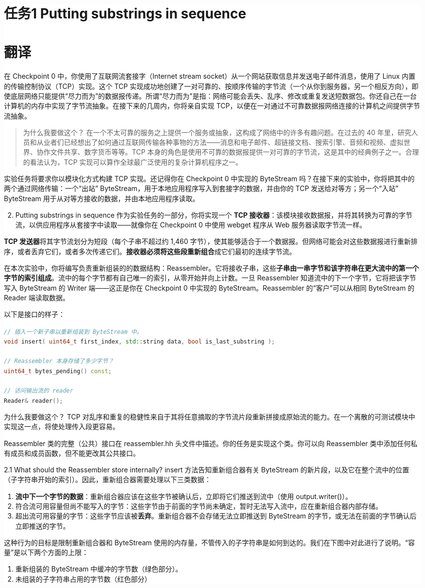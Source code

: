 # 任务1  Putting substrings in sequence
# 翻译
在 Checkpoint 0 中，你使用了互联网流套接字（Internet stream socket）从一个网站获取信息并发送电子邮件消息，使用了 Linux 内置的传输控制协议（TCP）实现。这个 TCP 实现成功地创建了一对可靠的、按顺序传输的字节流（一个从你到服务器，另一个相反方向），即使底层网络只能提供“尽力而为”的数据报传递。所谓“尽力而为”是指：网络可能会丢失、乱序、修改或重复发送短数据包。你还自己在一台计算机的内存中实现了字节流抽象。在接下来的几周内，你将亲自实现 TCP，以便在一对通过不可靠数据报网络连接的计算机之间提供字节流抽象。

>为什么我要做这个？ 在一个不太可靠的服务之上提供一个服务或抽象，这构成了网络中的许多有趣问题。在过去的 40 年里，研究人员和从业者们已经想出了如何通过互联网传输各种事物的方法——消息和电子邮件、超链接文档、搜索引擎、音频和视频、虚拟世界、协作文件共享、数字货币等等。TCP 本身的角色是使用不可靠的数据报提供一对可靠的字节流，这是其中的经典例子之一。合理的看法认为，TCP 实现可以算作全球最广泛使用的复杂计算机程序之一。

实验任务将要求你以模块化方式构建 TCP 实现。还记得你在 Checkpoint 0 中实现的 ByteStream 吗？在接下来的实验中，你将把其中的两个通过网络传输：一个“出站” ByteStream，用于本地应用程序写入到套接字的数据，并由你的 TCP 发送给对等方；另一个“入站” ByteStream 用于从对等方接收的数据，并由本地应用程序读取。

2. Putting substrings in sequence
作为实验任务的一部分，你将实现一个 **TCP 接收器**：该模块接收数据报，并将其转换为可靠的字节流，以供应用程序从套接字中读取——就像你在 Checkpoint 0 中使用 webget 程序从 Web 服务器读取字节流一样。

**TCP 发送器**将其字节流划分为短段（每个子串不超过约 1,460 字节），使其能够适合于一个数据报。但网络可能会对这些数据报进行重新排序，或者丢弃它们，或者多次传递它们。**接收器必须将这些段重新组合**成它们最初的连续字节流。

在本次实验中，你将编写负责重新组装的的数据结构：Reassembler。它将接收子串，这些**子串由一串字节和该字符串在更大流中的第一个字节的索引组成**。流中的每个字节都有自己唯一的索引，从零开始并向上计数。一旦 Reassembler 知道流中的下一个字节，它将把该字节写入 ByteStream 的 Writer 端——这正是你在 Checkpoint 0 中实现的 ByteStream。Reassembler 的“客户”可以从相同 ByteStream 的 Reader 端读取数据。

以下是接口的样子：
```cpp
// 插入一个新子串以重新组装到 ByteStream 中。
void insert( uint64_t first_index, std::string data, bool is_last_substring );

// Reassembler 本身存储了多少字节？
uint64_t bytes_pending() const;

// 访问输出流的 reader
Reader& reader();

```
为什么我要做这个？ TCP 对乱序和重复的稳健性来自于其将任意摘取的字节流片段重新拼接成原始流的能力。在一个离散的可测试模块中实现这一点，将使处理传入段更容易。

Reassembler 类的完整（公共）接口在 reassembler.hh 头文件中描述。你的任务是实现这个类。你可以向 Reassembler 类中添加任何私有成员和成员函数，但不能更改其公共接口。

2.1  What should the Reassembler store internally?
insert 方法告知重新组合器有关 ByteStream 的新片段，以及它在整个流中的位置（子字符串开始的索引）。因此，重新组合器需要处理以下三类数据：

  1. **流中下一个字节的数据**：重新组合器应该在这些字节被确认后，立即将它们推送到流中（使用 output.writer()）。
  2. 符合流可用容量但尚不能写入的字节：这些字节由于前面的字节尚未确定，暂时无法写入流中，应在重新组合器内部存储。
  3. 超出流可用容量的字节：这些字节应该被**丢弃**。重新组合器不会存储无法立即推送到 ByteStream 的字节，或无法在前面的字节确认后立即推送的字节。

这种行为的目标是限制重新组合器和 ByteStream 使用的内存量，不管传入的子字符串是如何到达的。我们在下图中对此进行了说明。“容量”是以下两个方面的上限：
  1. 重新组装的 ByteStream 中缓冲的字节数（绿色部分）。
  2. 未组装的子字符串占用的字节数（红色部分）
